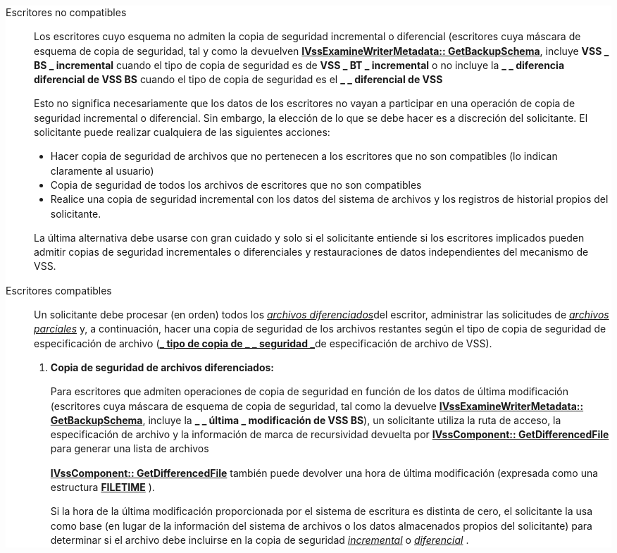 <dl> <dt>

<span id="Nonsupporting_Writers"></span><span id="nonsupporting_writers"></span><span id="NONSUPPORTING_WRITERS"></span>Escritores no compatibles
</dt> <dd>

Los escritores cuyo esquema no admiten la copia de seguridad incremental o diferencial (escritores cuya máscara de esquema de copia de seguridad, tal y como la devuelven [**IVssExamineWriterMetadata:: GetBackupSchema**](/windows/desktop/api/VsBackup/nf-vsbackup-ivssexaminewritermetadata-getbackupschema), incluye **VSS \_ BS \_ incremental** cuando el tipo de copia de seguridad es de **VSS \_ BT \_ incremental** o no incluye la **\_ \_ diferencia diferencial de VSS BS** cuando el tipo de copia de seguridad es el **\_ \_ diferencial de VSS**

Esto no significa necesariamente que los datos de los escritores no vayan a participar en una operación de copia de seguridad incremental o diferencial. Sin embargo, la elección de lo que se debe hacer es a discreción del solicitante. El solicitante puede realizar cualquiera de las siguientes acciones:

-   Hacer copia de seguridad de archivos que no pertenecen a los escritores que no son compatibles (lo indican claramente al usuario)
-   Copia de seguridad de todos los archivos de escritores que no son compatibles
-   Realice una copia de seguridad incremental con los datos del sistema de archivos y los registros de historial propios del solicitante.

La última alternativa debe usarse con gran cuidado y solo si el solicitante entiende si los escritores implicados pueden admitir copias de seguridad incrementales o diferenciales y restauraciones de datos independientes del mecanismo de VSS.

</dd> <dt>

<span id="Supporting_Writers"></span><span id="supporting_writers"></span><span id="SUPPORTING_WRITERS"></span>Escritores compatibles
</dt> <dd>

Un solicitante debe procesar (en orden) todos los [*archivos diferenciados*](vssgloss-d.md)del escritor, administrar las solicitudes de [*archivos parciales*](vssgloss-p.md) y, a continuación, hacer una copia de seguridad de los archivos restantes según el tipo de copia de seguridad de especificación de archivo ([**\_ tipo de copia de \_ \_ seguridad \_**](/windows/desktop/api/Vss/ne-vss-vss_file_spec_backup_type)de especificación de archivo de VSS).

1.  **Copia de seguridad de archivos diferenciados:**

    Para escritores que admiten operaciones de copia de seguridad en función de los datos de última modificación (escritores cuya máscara de esquema de copia de seguridad, tal como la devuelve [**IVssExamineWriterMetadata:: GetBackupSchema**](/windows/desktop/api/VsBackup/nf-vsbackup-ivssexaminewritermetadata-getbackupschema), incluye la **\_ \_ última \_ modificación de VSS BS**), un solicitante utiliza la ruta de acceso, la especificación de archivo y la información de marca de recursividad devuelta por [**IVssComponent:: GetDifferencedFile**](/windows/desktop/api/VsWriter/nf-vswriter-ivsscomponent-getdifferencedfile) para generar una lista de archivos

    [**IVssComponent:: GetDifferencedFile**](/windows/desktop/api/VsWriter/nf-vswriter-ivsscomponent-getdifferencedfile) también puede devolver una hora de última modificación (expresada como una estructura [**FILETIME**](/windows/win32/api/minwinbase/ns-minwinbase-filetime) ).

    Si la hora de la última modificación proporcionada por el sistema de escritura es distinta de cero, el solicitante la usa como base (en lugar de la información del sistema de archivos o los datos almacenados propios del solicitante) para determinar si el archivo debe incluirse en la copia de seguridad [*incremental*](vssgloss-i.md) o [*diferencial*](vssgloss-d.md) .
